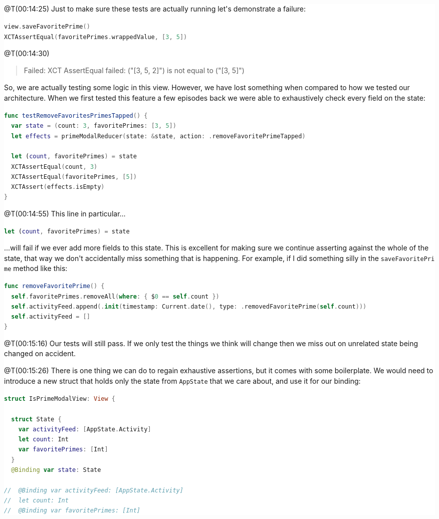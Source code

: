 @T(00:14:25)
Just to make sure these tests are actually running let's demonstrate a failure:

```swift
view.saveFavoritePrime()
XCTAssertEqual(favoritePrimes.wrappedValue, [3, 5])
```

@T(00:14:30)
> Failed: XCT AssertEqual failed: ("[3, 5, 2]") is not equal to ("[3, 5]")

So, we are actually testing some logic in this view. However, we have lost something when compared to how we tested our architecture. When we first tested this feature a few episodes back we were able to exhaustively check every field on the state:

```swift
func testRemoveFavoritesPrimesTapped() {
  var state = (count: 3, favoritePrimes: [3, 5])
  let effects = primeModalReducer(state: &state, action: .removeFavoritePrimeTapped)

  let (count, favoritePrimes) = state
  XCTAssertEqual(count, 3)
  XCTAssertEqual(favoritePrimes, [5])
  XCTAssert(effects.isEmpty)
}
```

@T(00:14:55)
This line in particular...

```swift
let (count, favoritePrimes) = state
```

...will fail if we ever add more fields to this state. This is excellent for making sure we continue asserting against the whole of the state, that way we don't accidentally miss something that is happening. For example, if I did something silly in the `saveFavoritePrime` method like this:

```swift
func removeFavoritePrime() {
  self.favoritePrimes.removeAll(where: { $0 == self.count })
  self.activityFeed.append(.init(timestamp: Current.date(), type: .removedFavoritePrime(self.count)))
  self.activityFeed = []
}
```

@T(00:15:16)
Our tests will still pass. If we only test the things we think will change then we miss out on unrelated state being changed on accident.

@T(00:15:26)
There is one thing we can do to regain exhaustive assertions, but it comes with some boilerplate. We would need to introduce a new struct that holds only the state from `AppState` that we care about, and use it for our binding:

```swift
struct IsPrimeModalView: View {

  struct State {
    var activityFeed: [AppState.Activity]
    let count: Int
    var favoritePrimes: [Int]
  }
  @Binding var state: State

//  @Binding var activityFeed: [AppState.Activity]
//  let count: Int
//  @Binding var favoritePrimes: [Int]
```
